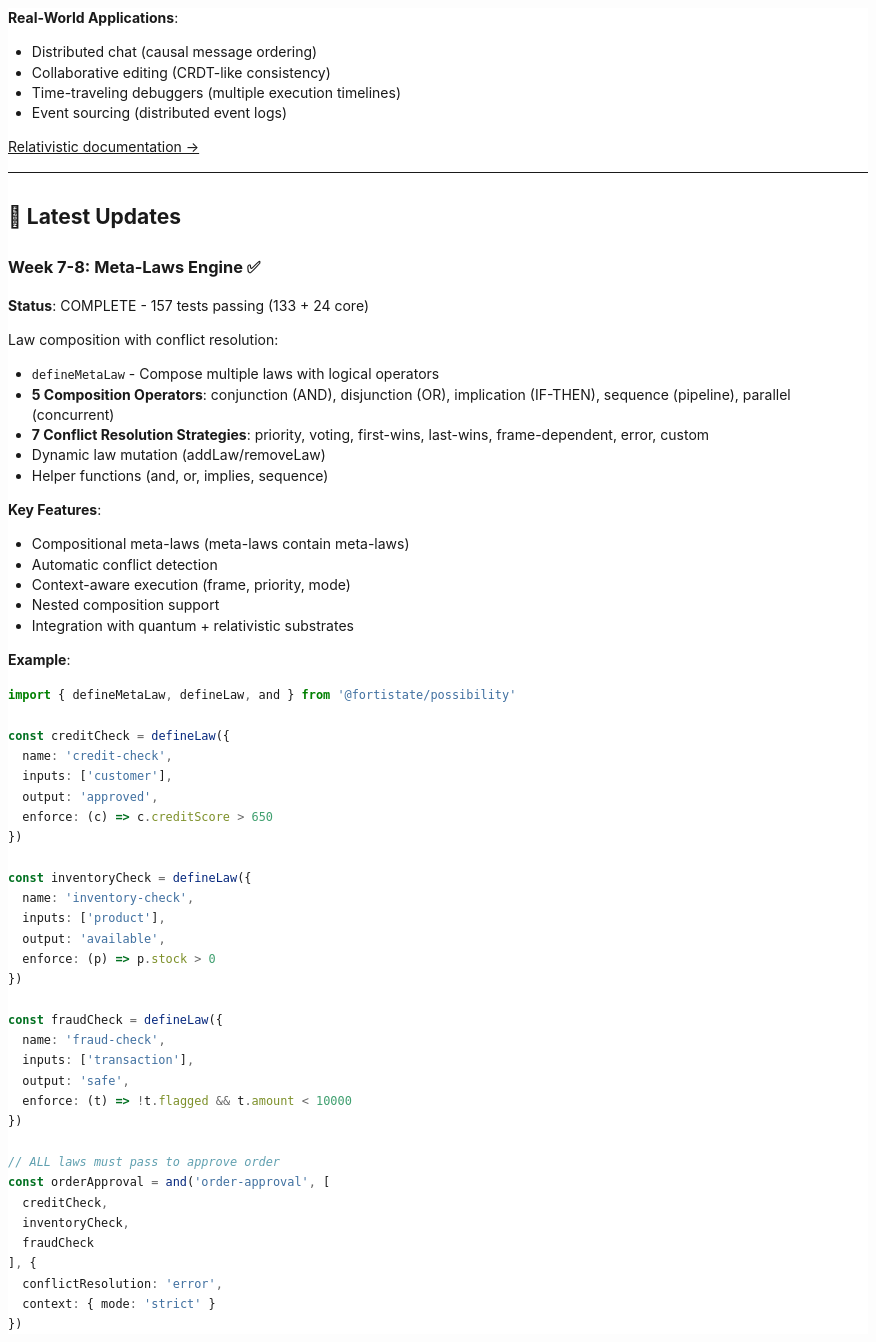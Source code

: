 **Real-World Applications**:
- Distributed chat (causal message ordering)
- Collaborative editing (CRDT-like consistency)
- Time-traveling debuggers (multiple execution timelines)
- Event sourcing (distributed event logs)

[Relativistic documentation →](./WEEK_5_6_COMPLETE.md)

---

## 🚧 Latest Updates

### Week 7-8: Meta-Laws Engine ✅
**Status**: COMPLETE - 157 tests passing (133 + 24 core)

Law composition with conflict resolution:
- `defineMetaLaw` - Compose multiple laws with logical operators
- **5 Composition Operators**: conjunction (AND), disjunction (OR), implication (IF-THEN), sequence (pipeline), parallel (concurrent)
- **7 Conflict Resolution Strategies**: priority, voting, first-wins, last-wins, frame-dependent, error, custom
- Dynamic law mutation (addLaw/removeLaw)
- Helper functions (and, or, implies, sequence)

**Key Features**:
- Compositional meta-laws (meta-laws contain meta-laws)
- Automatic conflict detection
- Context-aware execution (frame, priority, mode)
- Nested composition support
- Integration with quantum + relativistic substrates

**Example**:
```typescript
import { defineMetaLaw, defineLaw, and } from '@fortistate/possibility'

const creditCheck = defineLaw({
  name: 'credit-check',
  inputs: ['customer'],
  output: 'approved',
  enforce: (c) => c.creditScore > 650
})

const inventoryCheck = defineLaw({
  name: 'inventory-check',
  inputs: ['product'],
  output: 'available',
  enforce: (p) => p.stock > 0
})

const fraudCheck = defineLaw({
  name: 'fraud-check',
  inputs: ['transaction'],
  output: 'safe',
  enforce: (t) => !t.flagged && t.amount < 10000
})

// ALL laws must pass to approve order
const orderApproval = and('order-approval', [
  creditCheck, 
  inventoryCheck, 
  fraudCheck
], {
  conflictResolution: 'error',
  context: { mode: 'strict' }
})
```